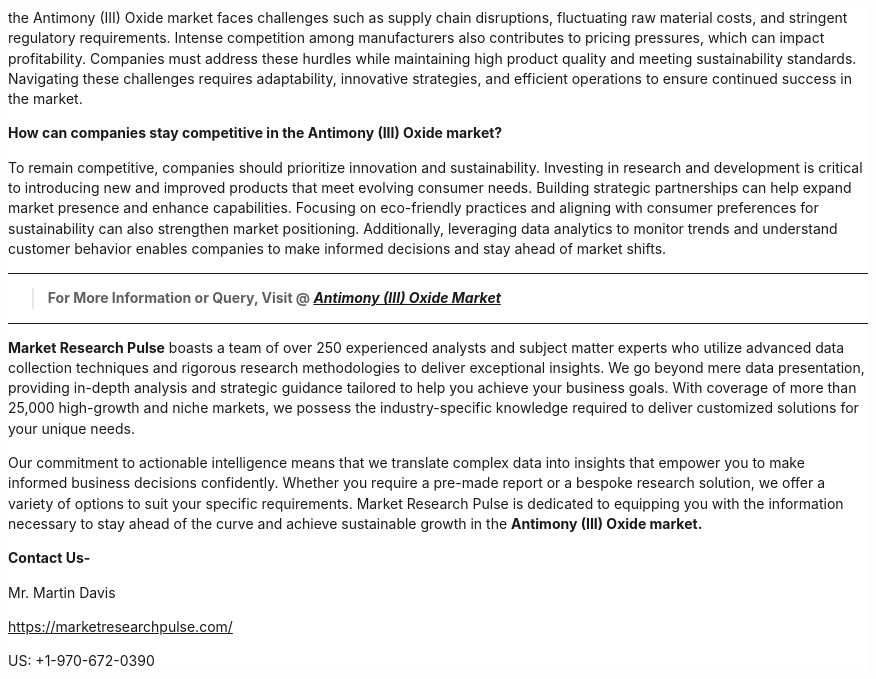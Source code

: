 the Antimony (III) Oxide market faces challenges such as supply chain disruptions, fluctuating raw material costs, and stringent regulatory requirements. Intense competition among manufacturers also contributes to pricing pressures, which can impact profitability. Companies must address these hurdles while maintaining high product quality and meeting sustainability standards. Navigating these challenges requires adaptability, innovative strategies, and efficient operations to ensure continued success in the market.</p><p><strong>How can companies stay competitive in the Antimony (III) Oxide market?</strong></p><p>To remain competitive, companies should prioritize innovation and sustainability. Investing in research and development is critical to introducing new and improved products that meet evolving consumer needs. Building strategic partnerships can help expand market presence and enhance capabilities. Focusing on eco-friendly practices and aligning with consumer preferences for sustainability can also strengthen market positioning. Additionally, leveraging data analytics to monitor trends and understand customer behavior enables companies to make informed decisions and stay ahead of market shifts.</p><hr /><blockquote><p><strong>For More Information or Query, Visit @&nbsp;<em><a href="https://marketresearchpulse.com/report/105756/antimony-iii-oxide-market?utm_source=Linkedin&utm_medium=026">Antimony (III) Oxide Market</a></em></strong></p></blockquote><hr /><p><strong>Market Research Pulse</strong> boasts a team of over 250 experienced analysts and subject matter experts who utilize advanced data collection techniques and rigorous research methodologies to deliver exceptional insights. We go beyond mere data presentation, providing in-depth analysis and strategic guidance tailored to help you achieve your business goals. With coverage of more than 25,000 high-growth and niche markets, we possess the industry-specific knowledge required to deliver customized solutions for your unique needs.</p><p>Our commitment to actionable intelligence means that we translate complex data into insights that empower you to make informed business decisions confidently. Whether you require a pre-made report or a bespoke research solution, we offer a variety of options to suit your specific requirements. Market Research Pulse is dedicated to equipping you with the information necessary to stay ahead of the curve and achieve sustainable growth in the <strong>Antimony (III) Oxide market.</strong></p><p><strong>Contact Us-</strong></p><p>Mr. Martin Davis</p><p>https://marketresearchpulse.com/</p><p>US: +1-970-672-0390</p>
